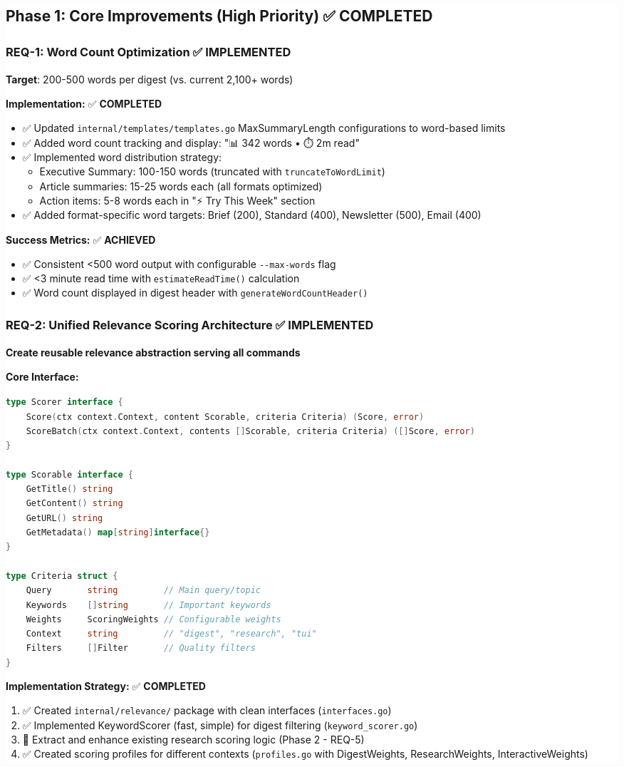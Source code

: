 ## Phase 1: Core Improvements (High Priority) ✅ **COMPLETED**

### REQ-1: Word Count Optimization ✅ **IMPLEMENTED**
**Target**: 200-500 words per digest (vs. current 2,100+ words)

**Implementation:** ✅ **COMPLETED**
- ✅ Updated `internal/templates/templates.go` MaxSummaryLength configurations to word-based limits
- ✅ Added word count tracking and display: "📊 342 words • ⏱️ 2m read"
- ✅ Implemented word distribution strategy:
  - Executive Summary: 100-150 words (truncated with `truncateToWordLimit`)
  - Article summaries: 15-25 words each (all formats optimized)
  - Action items: 5-8 words each in "⚡ Try This Week" section
- ✅ Added format-specific word targets: Brief (200), Standard (400), Newsletter (500), Email (400)

**Success Metrics:** ✅ **ACHIEVED**
- ✅ Consistent <500 word output with configurable `--max-words` flag
- ✅ <3 minute read time with `estimateReadTime()` calculation
- ✅ Word count displayed in digest header with `generateWordCountHeader()`

### REQ-2: Unified Relevance Scoring Architecture ✅ **IMPLEMENTED**
**Create reusable relevance abstraction serving all commands**

**Core Interface:**
```go
type Scorer interface {
    Score(ctx context.Context, content Scorable, criteria Criteria) (Score, error)
    ScoreBatch(ctx context.Context, contents []Scorable, criteria Criteria) ([]Score, error)
}

type Scorable interface {
    GetTitle() string
    GetContent() string  
    GetURL() string
    GetMetadata() map[string]interface{}
}

type Criteria struct {
    Query       string         // Main query/topic
    Keywords    []string       // Important keywords
    Weights     ScoringWeights // Configurable weights
    Context     string         // "digest", "research", "tui"
    Filters     []Filter       // Quality filters
}
```

**Implementation Strategy:** ✅ **COMPLETED**
1. ✅ Created `internal/relevance/` package with clean interfaces (`interfaces.go`)
2. ✅ Implemented KeywordScorer (fast, simple) for digest filtering (`keyword_scorer.go`)
3. 🔄 Extract and enhance existing research scoring logic (Phase 2 - REQ-5)
4. ✅ Created scoring profiles for different contexts (`profiles.go` with DigestWeights, ResearchWeights, InteractiveWeights)
